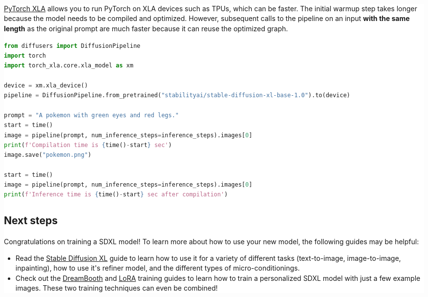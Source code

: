 </hfoption>
<hfoption id="PyTorch XLA">

[PyTorch XLA](https://pytorch.org/xla) allows you to run PyTorch on XLA devices such as TPUs, which can be faster. The initial warmup step takes longer because the model needs to be compiled and optimized. However, subsequent calls to the pipeline on an input **with the same length** as the original prompt are much faster because it can reuse the optimized graph.

```py
from diffusers import DiffusionPipeline
import torch
import torch_xla.core.xla_model as xm

device = xm.xla_device()
pipeline = DiffusionPipeline.from_pretrained("stabilityai/stable-diffusion-xl-base-1.0").to(device)

prompt = "A pokemon with green eyes and red legs."
start = time()
image = pipeline(prompt, num_inference_steps=inference_steps).images[0]
print(f'Compilation time is {time()-start} sec')
image.save("pokemon.png")

start = time()
image = pipeline(prompt, num_inference_steps=inference_steps).images[0]
print(f'Inference time is {time()-start} sec after compilation')
```

</hfoption>
</hfoptions>

## Next steps

Congratulations on training a SDXL model! To learn more about how to use your new model, the following guides may be helpful:

- Read the [Stable Diffusion XL](../using-diffusers/sdxl) guide to learn how to use it for a variety of different tasks (text-to-image, image-to-image, inpainting), how to use it's refiner model, and the different types of micro-conditionings.
- Check out the [DreamBooth](dreambooth) and [LoRA](lora) training guides to learn how to train a personalized SDXL model with just a few example images. These two training techniques can even be combined!